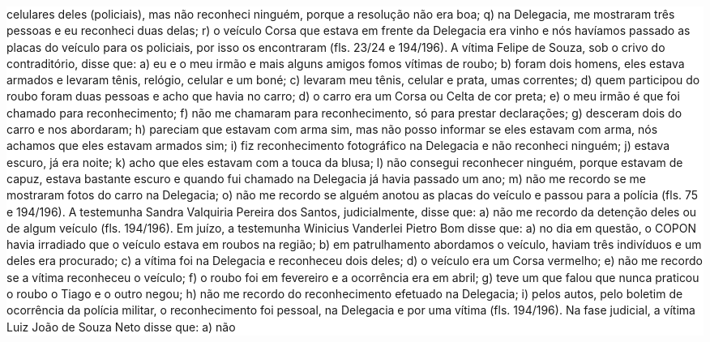 celulares deles (policiais), mas não reconheci ninguém, porque a resolução não era 
boa; q) na Delegacia, me mostraram três pessoas e eu reconheci duas delas; r) o 
veículo Corsa que estava em frente da Delegacia era vinho e nós havíamos passado as
placas do veículo para os policiais, por isso os encontraram (fls. 23/24 e 
194/196). A vítima Felipe de Souza, sob o crivo do contraditório, disse que: a) eu 
e o meu irmão e mais alguns amigos fomos vítimas de roubo; b) foram dois homens, 
eles estava armados e levaram tênis, relógio, celular e um boné; c) levaram meu 
tênis, celular e prata, umas correntes; d) quem participou do roubo foram duas 
pessoas e acho que havia no carro; d) o carro era um Corsa ou Celta de cor preta; 
e) o meu irmão é que foi chamado para reconhecimento; f) não me chamaram para 
reconhecimento, só para prestar declarações; g) desceram dois do carro e nos 
abordaram; h) pareciam que estavam com arma sim, mas não posso informar se eles 
estavam com arma, nós achamos que eles estavam armados sim; i) fiz reconhecimento 
fotográfico na Delegacia e não reconheci ninguém; j) estava escuro, já era noite; 
k) acho que eles estavam com a touca da blusa; l) não consegui reconhecer ninguém, 
porque estavam de capuz, estava bastante escuro e quando fui chamado na Delegacia 
já havia passado um ano; m) não me recordo se me mostraram fotos do carro na
 Delegacia; o) não me recordo se alguém anotou as placas do veículo e passou para a
polícia (fls. 75 e 194/196). A testemunha Sandra Valquiria Pereira dos Santos, judicialmente, disse que: a) não me recordo da detenção deles ou de algum veículo 
(fls. 194/196). Em juízo, a testemunha Winicius Vanderlei Pietro Bom disse que: a) 
no dia em questão, o COPON havia irradiado que o veículo estava em roubos na 
região; b) em patrulhamento abordamos o veículo, haviam três indivíduos e um deles 
era procurado; c) a vítima foi na Delegacia e reconheceu dois deles; d) o veículo 
era um Corsa vermelho; e) não me recordo se a vítima reconheceu o veículo; f) o 
roubo foi em fevereiro e a ocorrência era em abril; g) teve um que falou que nunca 
praticou o roubo o Tiago e o outro negou; h) não me recordo do reconhecimento 
efetuado na Delegacia; i) pelos autos, pelo boletim de ocorrência da polícia 
militar, o reconhecimento foi pessoal, na Delegacia e por uma vítima (fls. 
194/196). Na fase judicial, a vítima Luiz João de Souza Neto disse que: a) não 
